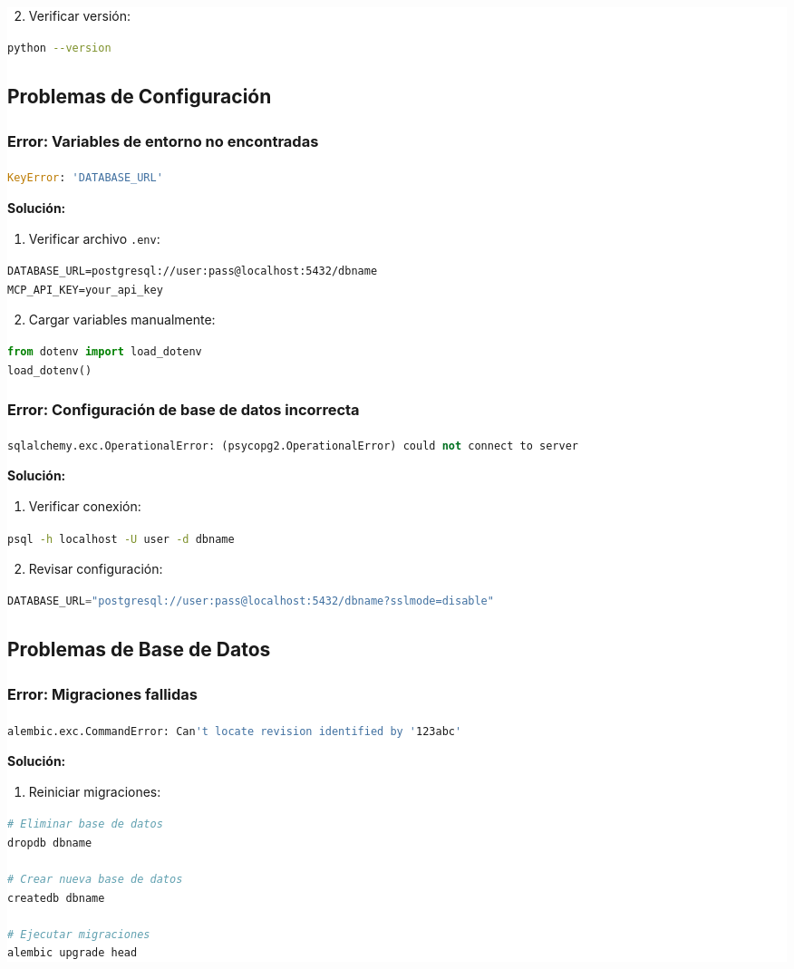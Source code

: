 2. Verificar versión:
```bash
python --version
```

## Problemas de Configuración

### Error: Variables de entorno no encontradas
```python
KeyError: 'DATABASE_URL'
```

**Solución:**
1. Verificar archivo `.env`:
```env
DATABASE_URL=postgresql://user:pass@localhost:5432/dbname
MCP_API_KEY=your_api_key
```

2. Cargar variables manualmente:
```python
from dotenv import load_dotenv
load_dotenv()
```

### Error: Configuración de base de datos incorrecta
```python
sqlalchemy.exc.OperationalError: (psycopg2.OperationalError) could not connect to server
```

**Solución:**
1. Verificar conexión:
```bash
psql -h localhost -U user -d dbname
```

2. Revisar configuración:
```python
DATABASE_URL="postgresql://user:pass@localhost:5432/dbname?sslmode=disable"
```

## Problemas de Base de Datos

### Error: Migraciones fallidas
```bash
alembic.exc.CommandError: Can't locate revision identified by '123abc'
```

**Solución:**
1. Reiniciar migraciones:
```bash
# Eliminar base de datos
dropdb dbname

# Crear nueva base de datos
createdb dbname

# Ejecutar migraciones
alembic upgrade head
```
